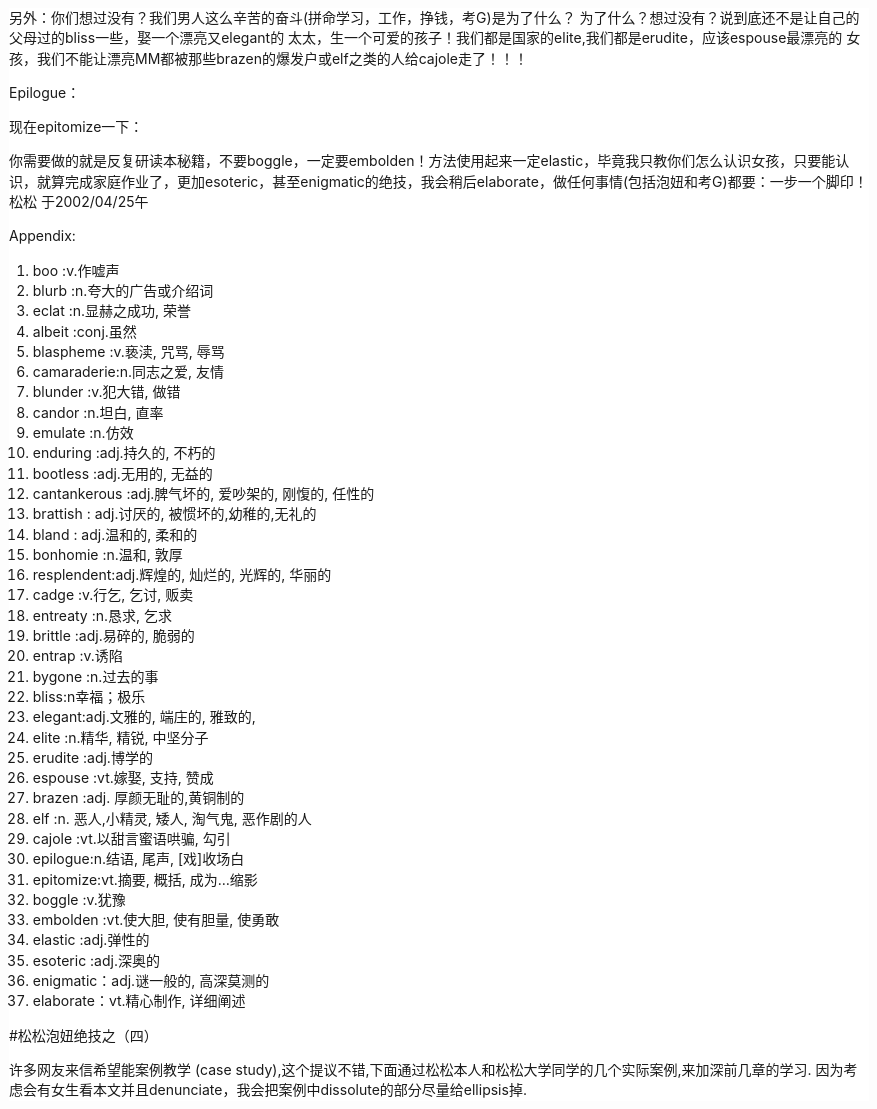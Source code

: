 另外：你们想过没有？我们男人这么辛苦的奋斗(拼命学习，工作，挣钱，考G)是为了什么？ 为了什么？想过没有？说到底还不是让自己的父母过的bliss一些，娶一个漂亮又elegant的 太太，生一个可爱的孩子！我们都是国家的elite,我们都是erudite，应该espouse最漂亮的 女孩，我们不能让漂亮MM都被那些brazen的爆发户或elf之类的人给cajole走了！！！

Epilogue：

现在epitomize一下：

你需要做的就是反复研读本秘籍，不要boggle，一定要embolden！方法使用起来一定elastic，毕竟我只教你们怎么认识女孩，只要能认识，就算完成家庭作业了，更加esoteric，甚至enigmatic的绝技，我会稍后elaborate，做任何事情(包括泡妞和考G)都要：一步一个脚印！
松松 于2002/04/25午

Appendix:

1. boo :v.作嘘声
2. blurb :n.夸大的广告或介绍词
3. eclat :n.显赫之成功, 荣誉
4. albeit :conj.虽然
5. blaspheme :v.亵渎, 咒骂, 辱骂
6. camaraderie:n.同志之爱, 友情
7. blunder :v.犯大错, 做错
8. candor :n.坦白, 直率
9. emulate :n.仿效
10. enduring :adj.持久的, 不朽的
11. bootless :adj.无用的, 无益的
12. cantankerous :adj.脾气坏的, 爱吵架的, 刚愎的, 任性的
13. brattish : adj.讨厌的, 被惯坏的,幼稚的,无礼的
14. bland : adj.温和的, 柔和的
15. bonhomie :n.温和, 敦厚
16. resplendent:adj.辉煌的, 灿烂的, 光辉的, 华丽的
17. cadge :v.行乞, 乞讨, 贩卖
18. entreaty :n.恳求, 乞求
19. brittle :adj.易碎的, 脆弱的
20. entrap :v.诱陷
21. bygone :n.过去的事
22. bliss:n幸福；极乐
23. elegant:adj.文雅的, 端庄的, 雅致的,
24. elite :n.精华, 精锐, 中坚分子
25. erudite :adj.博学的
26. espouse :vt.嫁娶, 支持, 赞成
27. brazen :adj. 厚颜无耻的,黄铜制的
28. elf :n. 恶人,小精灵, 矮人, 淘气鬼, 恶作剧的人
29. cajole :vt.以甜言蜜语哄骗, 勾引
30. epilogue:n.结语, 尾声, [戏]收场白
31. epitomize:vt.摘要, 概括, 成为…缩影
32. boggle :v.犹豫
33. embolden :vt.使大胆, 使有胆量, 使勇敢
34. elastic :adj.弹性的
35. esoteric :adj.深奥的
36. enigmatic：adj.谜一般的, 高深莫测的
37. elaborate：vt.精心制作, 详细阐述


#松松泡妞绝技之（四）

许多网友来信希望能案例教学 (case study),这个提议不错,下面通过松松本人和松松大学同学的几个实际案例,来加深前几章的学习. 因为考虑会有女生看本文并且denunciate，我会把案例中dissolute的部分尽量给ellipsis掉. 
